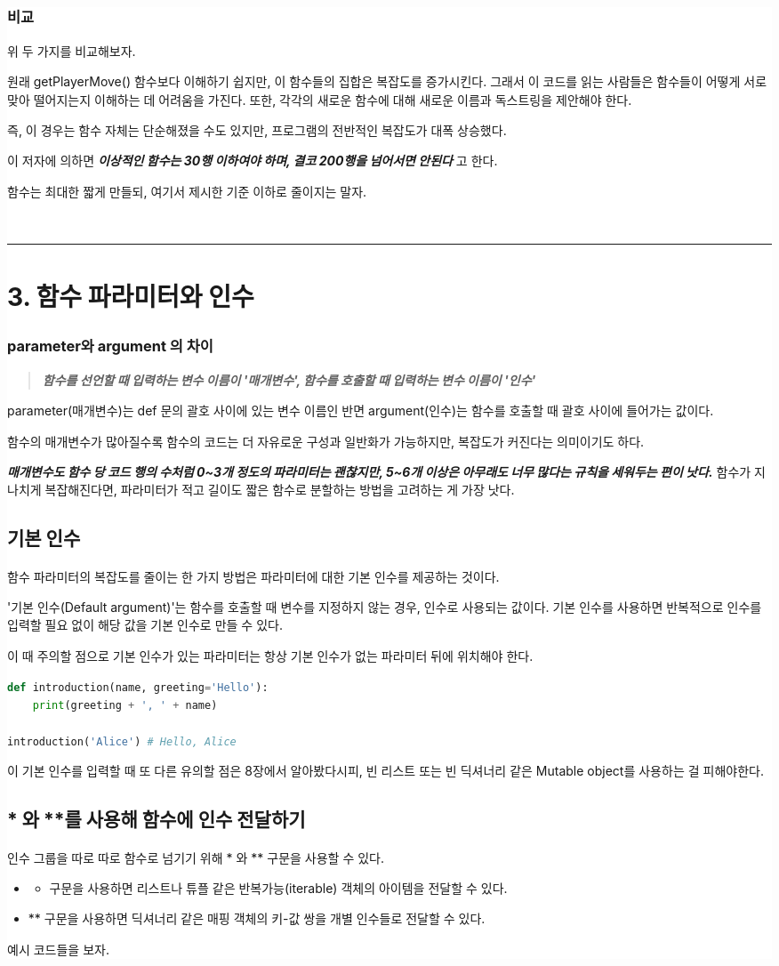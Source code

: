 ### 비교

위 두 가지를 비교해보자.

원래 getPlayerMove() 함수보다 이해하기 쉽지만, 이 함수들의 집합은 복잡도를 증가시킨다. 그래서 이 코드를 읽는 사람들은 함수들이 어떻게 서로 맞아 떨어지는지 이해하는 데 어려움을 가진다.  또한, 각각의 새로운 함수에 대해 새로운 이름과 독스트링을 제안해야 한다.  

즉, 이 경우는 함수 자체는 단순해졌을 수도 있지만, 프로그램의 전반적인 복잡도가 대폭 상승했다.

이 저자에 의하면 **_이상적인 함수는 30행 이하여야 하며, 결코 200행을 넘어서면 안된다_** 고 한다.

함수는 최대한 짧게 만들되, 여기서 제시한 기준 이하로 줄이지는 말자.  

<br>

---

# 3. 함수 파라미터와 인수  

### parameter와 argument 의 차이

> **_함수를 선언할 때 입력하는 변수 이름이 '매개변수', 함수를 호출할 때 입력하는 변수 이름이 '인수'_**  

parameter(매개변수)는 def 문의 괄호 사이에 있는 변수 이름인 반면 argument(인수)는 함수를 호출할 때 괄호 사이에 들어가는 값이다.

함수의 매개변수가 많아질수록 함수의 코드는 더 자유로운 구성과 일반화가 가능하지만, 복잡도가 커진다는 의미이기도 하다.  

**_매개변수도 함수 당 코드 행의 수처럼 0~3개 정도의 파라미터는 괜찮지만, 5~6개 이상은 아무래도 너무 많다는 규칙을 세워두는 편이 낫다._** 함수가 지나치게 복잡해진다면, 파라미터가 적고 길이도 짧은 함수로 분할하는 방법을 고려하는 게 가장 낫다.  

## 기본 인수

함수 파라미터의 복잡도를 줄이는 한 가지 방법은 파라미터에 대한 기본 인수를 제공하는 것이다.  

'기본 인수(Default argument)'는 함수를 호출할 때 변수를 지정하지 않는 경우, 인수로 사용되는 값이다. 기본 인수를 사용하면 반복적으로 인수를 입력할 필요 없이 해당 값을 기본 인수로 만들 수 있다.  

이 때 주의할 점으로 기본 인수가 있는 파라미터는 항상 기본 인수가 없는 파라미터 뒤에 위치해야 한다.  

```python
def introduction(name, greeting='Hello'):
    print(greeting + ', ' + name)

introduction('Alice') # Hello, Alice
```

이 기본 인수를 입력할 때 또 다른 유의할 점은 8장에서 알아봤다시피, 빈 리스트 또는 빈 딕셔너리 같은 Mutable object를 사용하는 걸 피해야한다.  

## * 와 **를 사용해 함수에 인수 전달하기

인수 그룹을 따로 따로 함수로 넘기기 위해 * 와 ** 구문을 사용할 수 있다.  

  - * 구문을 사용하면 리스트나 튜플 같은 반복가능(iterable) 객체의 아이템을 전달할 수 있다.  

- ** 구문을 사용하면 딕셔너리 같은 매핑 객체의 키-값 쌍을 개별 인수들로 전달할 수 있다.  

예시 코드들을 보자.
